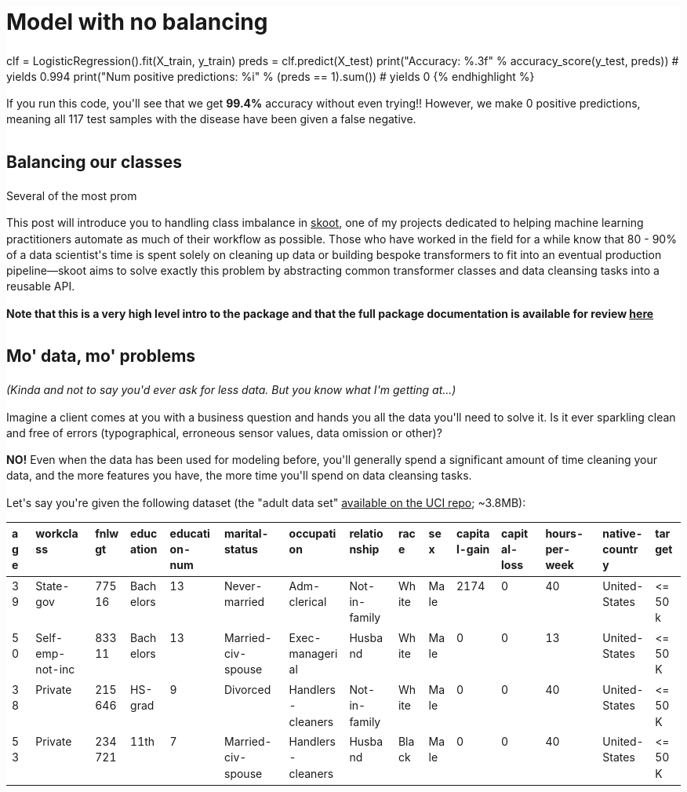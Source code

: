 # Model with no balancing
clf = LogisticRegression().fit(X_train, y_train)
preds = clf.predict(X_test)
print("Accuracy: %.3f" % accuracy_score(y_test, preds))  # yields 0.994
print("Num positive predictions: %i" % (preds == 1).sum())  # yields 0
{% endhighlight %}

If you run this code, you'll see that we get **99.4%** accuracy without even trying!! However, we make 0 positive predictions, meaning all 117 test samples with the disease have been given a false negative.


## Balancing our classes

Several of the most prom




This post will introduce you to handling class imbalance in [skoot](https://github.com/tgsmith61591/skoot), one of my projects dedicated to helping machine learning practitioners automate as much of their workflow as possible. Those who have worked in the field for a while know that 80 - 90% of a data scientist's time is spent solely on cleaning up data or building bespoke transformers to fit into an eventual production pipeline&mdash;skoot aims to solve exactly this problem by abstracting common transformer classes and data cleansing tasks into a reusable API.

**Note that this is a very high level intro to the package and that the full package documentation is available for review [here](https://tgsmith61591.github.io/skoot/)**

## Mo' data, mo' problems

*(Kinda and not to say you'd ever ask for less data. But you know what I'm getting at...)* 

Imagine a client comes at you with a business question and hands you all the data you'll need to solve it. Is it ever sparkling clean and free of errors (typographical, erroneous sensor values, data omission or other)? 

**NO!** Even when the data has been used for modeling before, you'll generally spend a significant amount of time cleaning your data, and the more features you have, the more time you'll spend on data cleansing tasks.

Let's say you're given the following dataset (the "adult data set" [available on the UCI repo](https://archive.ics.uci.edu/ml/datasets/Adult); ~3.8MB):

<div class="table-wrapper" markdown="block">

| age | workclass | fnlwgt | education | education-num | marital-status | occupation | relationship | race | sex | capital-gain | capital-loss | hours-per-week | native-country | target |
| :-- | :-------- | :----- | :-------- | :------------ | :------------- | :--------- | :----------- | :--- | :-- | :----------- | :----------- | :------------- | :------------- | :----- |
| 39 | State-gov | 77516 | Bachelors | 13 | Never-married | Adm-clerical | Not-in-family | White | Male | 2174 | 0 | 40 | United-States | <=50k |
| 50 | Self-emp-not-inc | 83311 | Bachelors | 13 | Married-civ-spouse | Exec-managerial | Husband | White | Male | 0 | 0 | 13 | United-States | <=50K |
| 38 | Private | 215646 | HS-grad | 9 | Divorced | Handlers-cleaners | Not-in-family | White | Male | 0 | 0 | 40 | United-States | <=50K |
| 53 | Private | 234721 | 11th | 7 | Married-civ-spouse | Handlers-cleaners | Husband | Black | Male | 0 | 0 | 40 | United-States | <=50K |

